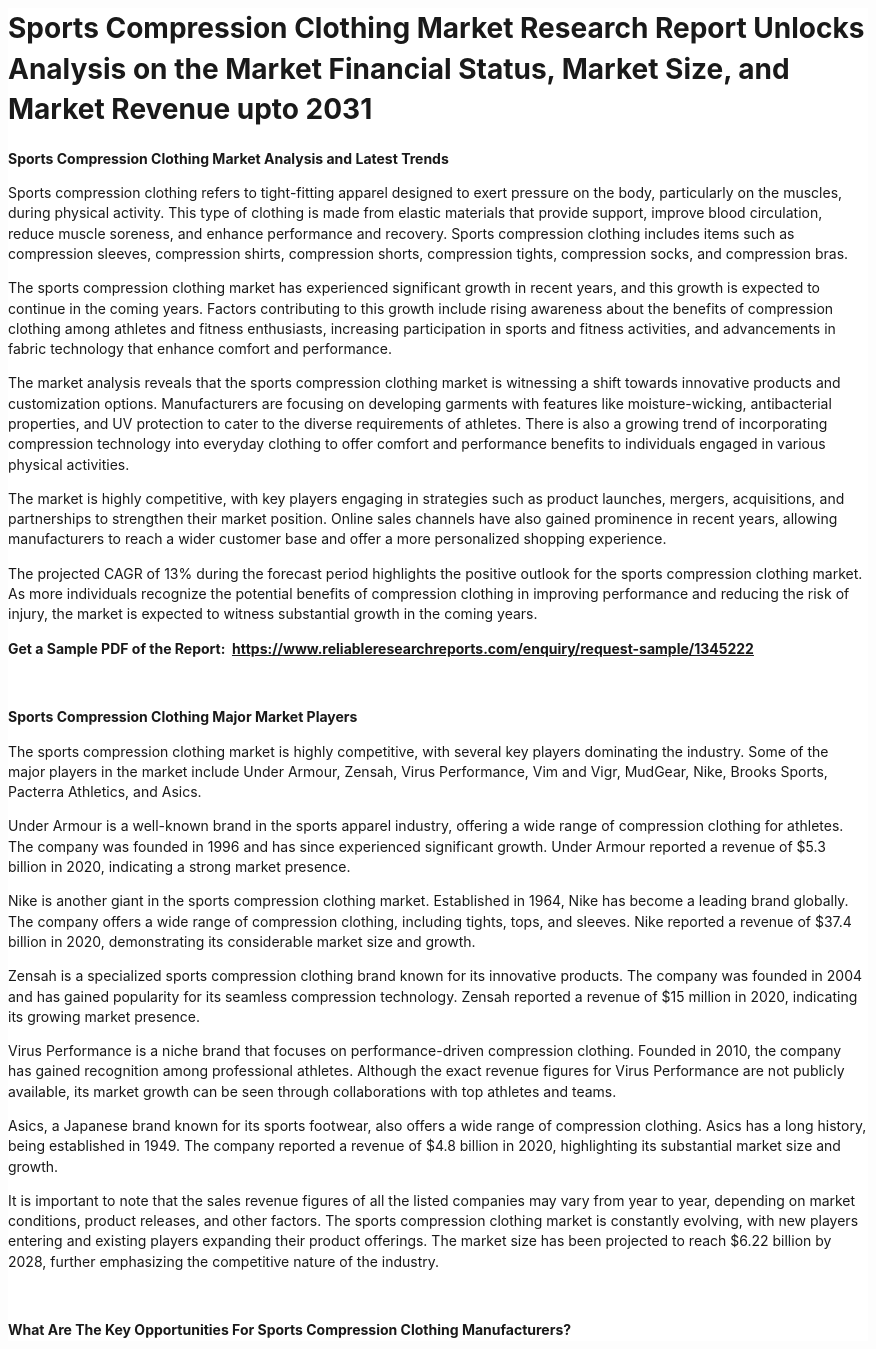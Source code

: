 <p><h1>Sports Compression Clothing Market Research Report Unlocks Analysis on the Market Financial Status, Market Size, and Market Revenue upto 2031</h1></p><p><strong>Sports Compression Clothing Market Analysis and Latest Trends</strong></p>
<p><p>Sports compression clothing refers to tight-fitting apparel designed to exert pressure on the body, particularly on the muscles, during physical activity. This type of clothing is made from elastic materials that provide support, improve blood circulation, reduce muscle soreness, and enhance performance and recovery. Sports compression clothing includes items such as compression sleeves, compression shirts, compression shorts, compression tights, compression socks, and compression bras.</p><p>The sports compression clothing market has experienced significant growth in recent years, and this growth is expected to continue in the coming years. Factors contributing to this growth include rising awareness about the benefits of compression clothing among athletes and fitness enthusiasts, increasing participation in sports and fitness activities, and advancements in fabric technology that enhance comfort and performance.</p><p>The market analysis reveals that the sports compression clothing market is witnessing a shift towards innovative products and customization options. Manufacturers are focusing on developing garments with features like moisture-wicking, antibacterial properties, and UV protection to cater to the diverse requirements of athletes. There is also a growing trend of incorporating compression technology into everyday clothing to offer comfort and performance benefits to individuals engaged in various physical activities.</p><p>The market is highly competitive, with key players engaging in strategies such as product launches, mergers, acquisitions, and partnerships to strengthen their market position. Online sales channels have also gained prominence in recent years, allowing manufacturers to reach a wider customer base and offer a more personalized shopping experience.</p><p>The projected CAGR of 13% during the forecast period highlights the positive outlook for the sports compression clothing market. As more individuals recognize the potential benefits of compression clothing in improving performance and reducing the risk of injury, the market is expected to witness substantial growth in the coming years.</p></p>
<p><strong>Get a Sample PDF of the Report:&nbsp; <a href="https://www.reliableresearchreports.com/enquiry/request-sample/1345222">https://www.reliableresearchreports.com/enquiry/request-sample/1345222</a></strong></p>
<p>&nbsp;</p>
<p><strong>Sports Compression Clothing Major Market Players</strong></p>
<p><p>The sports compression clothing market is highly competitive, with several key players dominating the industry. Some of the major players in the market include Under Armour, Zensah, Virus Performance, Vim and Vigr, MudGear, Nike, Brooks Sports, Pacterra Athletics, and Asics.</p><p>Under Armour is a well-known brand in the sports apparel industry, offering a wide range of compression clothing for athletes. The company was founded in 1996 and has since experienced significant growth. Under Armour reported a revenue of $5.3 billion in 2020, indicating a strong market presence.</p><p>Nike is another giant in the sports compression clothing market. Established in 1964, Nike has become a leading brand globally. The company offers a wide range of compression clothing, including tights, tops, and sleeves. Nike reported a revenue of $37.4 billion in 2020, demonstrating its considerable market size and growth.</p><p>Zensah is a specialized sports compression clothing brand known for its innovative products. The company was founded in 2004 and has gained popularity for its seamless compression technology. Zensah reported a revenue of $15 million in 2020, indicating its growing market presence.</p><p>Virus Performance is a niche brand that focuses on performance-driven compression clothing. Founded in 2010, the company has gained recognition among professional athletes. Although the exact revenue figures for Virus Performance are not publicly available, its market growth can be seen through collaborations with top athletes and teams.</p><p>Asics, a Japanese brand known for its sports footwear, also offers a wide range of compression clothing. Asics has a long history, being established in 1949. The company reported a revenue of $4.8 billion in 2020, highlighting its substantial market size and growth.</p><p>It is important to note that the sales revenue figures of all the listed companies may vary from year to year, depending on market conditions, product releases, and other factors. The sports compression clothing market is constantly evolving, with new players entering and existing players expanding their product offerings. The market size has been projected to reach $6.22 billion by 2028, further emphasizing the competitive nature of the industry.</p></p>
<p>&nbsp;</p>
<p><strong>What Are The Key Opportunities For Sports Compression Clothing Manufacturers?</strong></p>